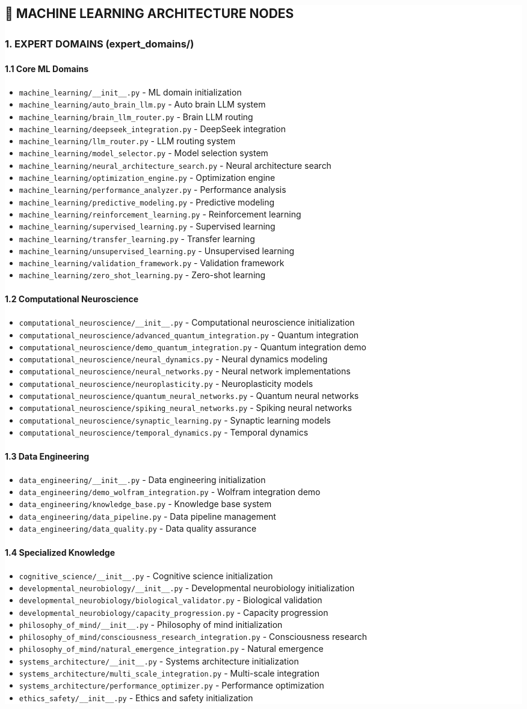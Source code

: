 ## 🤖 MACHINE LEARNING ARCHITECTURE NODES

### 1. EXPERT DOMAINS (expert_domains/)

#### 1.1 Core ML Domains
- `machine_learning/__init__.py` - ML domain initialization
- `machine_learning/auto_brain_llm.py` - Auto brain LLM system
- `machine_learning/brain_llm_router.py` - Brain LLM routing
- `machine_learning/deepseek_integration.py` - DeepSeek integration
- `machine_learning/llm_router.py` - LLM routing system
- `machine_learning/model_selector.py` - Model selection system
- `machine_learning/neural_architecture_search.py` - Neural architecture search
- `machine_learning/optimization_engine.py` - Optimization engine
- `machine_learning/performance_analyzer.py` - Performance analysis
- `machine_learning/predictive_modeling.py` - Predictive modeling
- `machine_learning/reinforcement_learning.py` - Reinforcement learning
- `machine_learning/supervised_learning.py` - Supervised learning
- `machine_learning/transfer_learning.py` - Transfer learning
- `machine_learning/unsupervised_learning.py` - Unsupervised learning
- `machine_learning/validation_framework.py` - Validation framework
- `machine_learning/zero_shot_learning.py` - Zero-shot learning

#### 1.2 Computational Neuroscience
- `computational_neuroscience/__init__.py` - Computational neuroscience initialization
- `computational_neuroscience/advanced_quantum_integration.py` - Quantum integration
- `computational_neuroscience/demo_quantum_integration.py` - Quantum integration demo
- `computational_neuroscience/neural_dynamics.py` - Neural dynamics modeling
- `computational_neuroscience/neural_networks.py` - Neural network implementations
- `computational_neuroscience/neuroplasticity.py` - Neuroplasticity models
- `computational_neuroscience/quantum_neural_networks.py` - Quantum neural networks
- `computational_neuroscience/spiking_neural_networks.py` - Spiking neural networks
- `computational_neuroscience/synaptic_learning.py` - Synaptic learning models
- `computational_neuroscience/temporal_dynamics.py` - Temporal dynamics

#### 1.3 Data Engineering
- `data_engineering/__init__.py` - Data engineering initialization
- `data_engineering/demo_wolfram_integration.py` - Wolfram integration demo
- `data_engineering/knowledge_base.py` - Knowledge base system
- `data_engineering/data_pipeline.py` - Data pipeline management
- `data_engineering/data_quality.py` - Data quality assurance

#### 1.4 Specialized Knowledge
- `cognitive_science/__init__.py` - Cognitive science initialization
- `developmental_neurobiology/__init__.py` - Developmental neurobiology initialization
- `developmental_neurobiology/biological_validator.py` - Biological validation
- `developmental_neurobiology/capacity_progression.py` - Capacity progression
- `philosophy_of_mind/__init__.py` - Philosophy of mind initialization
- `philosophy_of_mind/consciousness_research_integration.py` - Consciousness research
- `philosophy_of_mind/natural_emergence_integration.py` - Natural emergence
- `systems_architecture/__init__.py` - Systems architecture initialization
- `systems_architecture/multi_scale_integration.py` - Multi-scale integration
- `systems_architecture/performance_optimizer.py` - Performance optimization
- `ethics_safety/__init__.py` - Ethics and safety initialization
